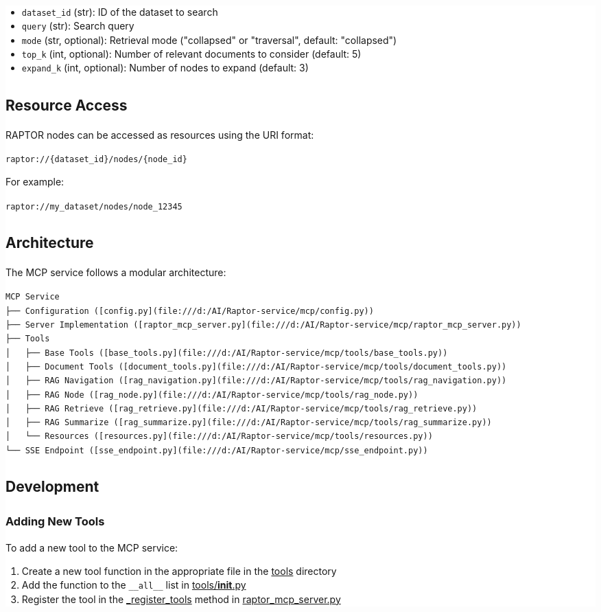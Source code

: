 - `dataset_id` (str): ID of the dataset to search
- `query` (str): Search query
- `mode` (str, optional): Retrieval mode ("collapsed" or "traversal", default: "collapsed")
- `top_k` (int, optional): Number of relevant documents to consider (default: 5)
- `expand_k` (int, optional): Number of nodes to expand (default: 3)

## Resource Access

RAPTOR nodes can be accessed as resources using the URI format:

```
raptor://{dataset_id}/nodes/{node_id}
```

For example:

```
raptor://my_dataset/nodes/node_12345
```

## Architecture

The MCP service follows a modular architecture:

```
MCP Service
├── Configuration ([config.py](file:///d:/AI/Raptor-service/mcp/config.py))
├── Server Implementation ([raptor_mcp_server.py](file:///d:/AI/Raptor-service/mcp/raptor_mcp_server.py))
├── Tools
│   ├── Base Tools ([base_tools.py](file:///d:/AI/Raptor-service/mcp/tools/base_tools.py))
│   ├── Document Tools ([document_tools.py](file:///d:/AI/Raptor-service/mcp/tools/document_tools.py))
│   ├── RAG Navigation ([rag_navigation.py](file:///d:/AI/Raptor-service/mcp/tools/rag_navigation.py))
│   ├── RAG Node ([rag_node.py](file:///d:/AI/Raptor-service/mcp/tools/rag_node.py))
│   ├── RAG Retrieve ([rag_retrieve.py](file:///d:/AI/Raptor-service/mcp/tools/rag_retrieve.py))
│   ├── RAG Summarize ([rag_summarize.py](file:///d:/AI/Raptor-service/mcp/tools/rag_summarize.py))
│   └── Resources ([resources.py](file:///d:/AI/Raptor-service/mcp/tools/resources.py))
└── SSE Endpoint ([sse_endpoint.py](file:///d:/AI/Raptor-service/mcp/sse_endpoint.py))
```

## Development

### Adding New Tools

To add a new tool to the MCP service:

1. Create a new tool function in the appropriate file in the [tools](file:///d:/AI/Raptor-service/mcp/tools/) directory
2. Add the function to the `__all__` list in [tools/**init**.py](file:///d:/AI/Raptor-service/mcp/tools/__init__.py)
3. Register the tool in the [\_register_tools](file:///d:/AI/Raptor-service/mcp/raptor_mcp_server.py#L78-L186) method in [raptor_mcp_server.py](file:///d:/AI/Raptor-service/mcp/raptor_mcp_server.py)
